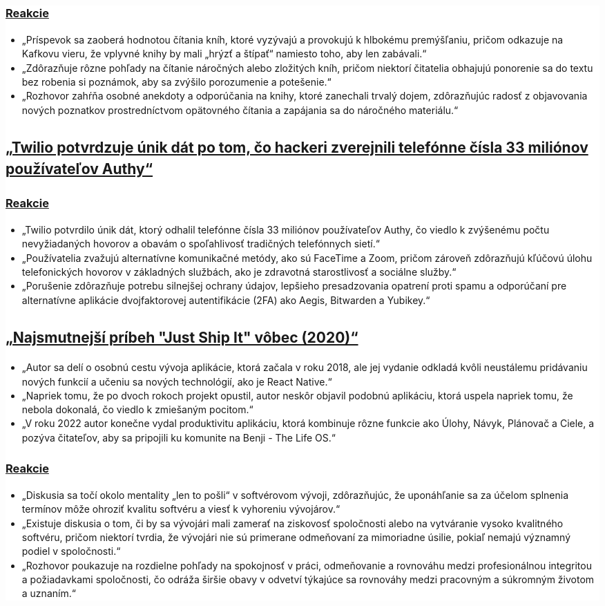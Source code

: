 ### [Reakcie](https://news.ycombinator.com/item?id=40870280)

- „Príspevok sa zaoberá hodnotou čítania kníh, ktoré vyzývajú a provokujú k hlbokému premýšľaniu, pričom odkazuje na Kafkovu vieru, že vplyvné knihy by mali „hrýzť a štípať“ namiesto toho, aby len zabávali.“
- „Zdôrazňuje rôzne pohľady na čítanie náročných alebo zložitých kníh, pričom niektorí čitatelia obhajujú ponorenie sa do textu bez robenia si poznámok, aby sa zvýšilo porozumenie a potešenie.“
- „Rozhovor zahŕňa osobné anekdoty a odporúčania na knihy, ktoré zanechali trvalý dojem, zdôrazňujúc radosť z objavovania nových poznatkov prostredníctvom opätovného čítania a zapájania sa do náročného materiálu.“

## [„Twilio potvrdzuje únik dát po tom, čo hackeri zverejnili telefónne čísla 33 miliónov používateľov Authy“](https://www.securityweek.com/twilio-confirms-data-breach-after-hackers-leak-33m-authy-user-phone-numbers/)

### [Reakcie](https://news.ycombinator.com/item?id=40874341)

- „Twilio potvrdilo únik dát, ktorý odhalil telefónne čísla 33 miliónov používateľov Authy, čo viedlo k zvýšenému počtu nevyžiadaných hovorov a obavám o spoľahlivosť tradičných telefónnych sietí.“
- „Používatelia zvažujú alternatívne komunikačné metódy, ako sú FaceTime a Zoom, pričom zároveň zdôrazňujú kľúčovú úlohu telefonických hovorov v základných službách, ako je zdravotná starostlivosť a sociálne služby.“
- „Porušenie zdôrazňuje potrebu silnejšej ochrany údajov, lepšieho presadzovania opatrení proti spamu a odporúčaní pre alternatívne aplikácie dvojfaktorovej autentifikácie (2FA) ako Aegis, Bitwarden a Yubikey.“

## [„Najsmutnejší príbeh "Just Ship It" vôbec (2020)“](https://www.kitze.io/posts/saddest-just-ship-it-story-ever)

- „Autor sa delí o osobnú cestu vývoja aplikácie, ktorá začala v roku 2018, ale jej vydanie odkladá kvôli neustálemu pridávaniu nových funkcií a učeniu sa nových technológií, ako je React Native.“
- „Napriek tomu, že po dvoch rokoch projekt opustil, autor neskôr objavil podobnú aplikáciu, ktorá uspela napriek tomu, že nebola dokonalá, čo viedlo k zmiešaným pocitom.“
- „V roku 2022 autor konečne vydal produktivitu aplikáciu, ktorá kombinuje rôzne funkcie ako Úlohy, Návyk, Plánovač a Ciele, a pozýva čitateľov, aby sa pripojili ku komunite na Benji - The Life OS.“

### [Reakcie](https://news.ycombinator.com/item?id=40872182)

- „Diskusia sa točí okolo mentality „len to pošli“ v softvérovom vývoji, zdôrazňujúc, že uponáhľanie sa za účelom splnenia termínov môže ohroziť kvalitu softvéru a viesť k vyhoreniu vývojárov.“
- „Existuje diskusia o tom, či by sa vývojári mali zamerať na ziskovosť spoločnosti alebo na vytváranie vysoko kvalitného softvéru, pričom niektorí tvrdia, že vývojári nie sú primerane odmeňovaní za mimoriadne úsilie, pokiaľ nemajú významný podiel v spoločnosti.“
- „Rozhovor poukazuje na rozdielne pohľady na spokojnosť v práci, odmeňovanie a rovnováhu medzi profesionálnou integritou a požiadavkami spoločnosti, čo odráža širšie obavy v odvetví týkajúce sa rovnováhy medzi pracovným a súkromným životom a uznaním.“
